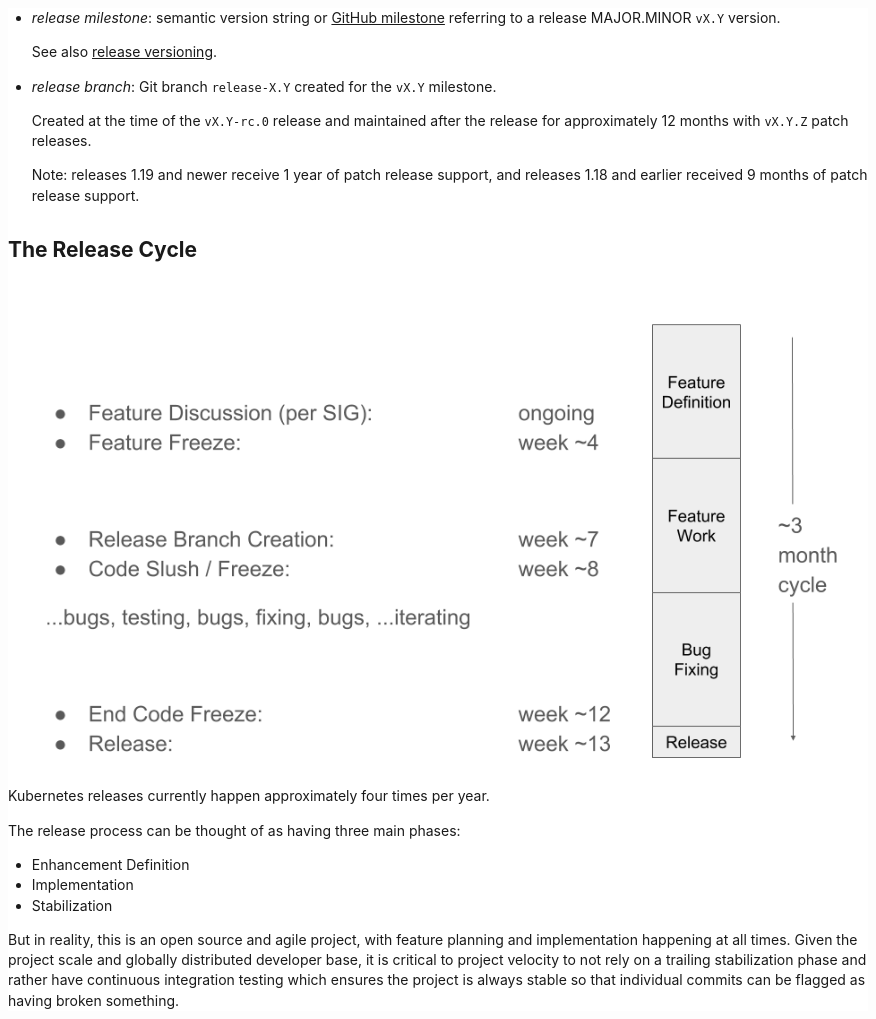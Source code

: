 - *release milestone*: semantic version string or
  [GitHub milestone](https://help.github.com/en/github/managing-your-work-on-github/associating-milestones-with-issues-and-pull-requests)
  referring to a release MAJOR.MINOR `vX.Y` version.

  See also
  [release versioning](/contributors/design-proposals/release/versioning.md).

- *release branch*: Git branch `release-X.Y` created for the `vX.Y` milestone.

  Created at the time of the `vX.Y-rc.0` release and maintained after the
  release for approximately 12 months with `vX.Y.Z` patch releases.

  Note: releases 1.19 and newer receive 1 year of patch release support, and
  releases 1.18 and earlier received 9 months of patch release support.

## The Release Cycle

![Image of one Kubernetes release cycle](release-cycle.png)

Kubernetes releases currently happen approximately four times per year.

The release process can be thought of as having three main phases:

- Enhancement Definition
- Implementation
- Stabilization

But in reality, this is an open source and agile project, with feature planning
and implementation happening at all times. Given the project scale and globally
distributed developer base, it is critical to project velocity to not rely on a
trailing stabilization phase and rather have continuous integration testing
which ensures the project is always stable so that individual commits can be
flagged as having broken something.
